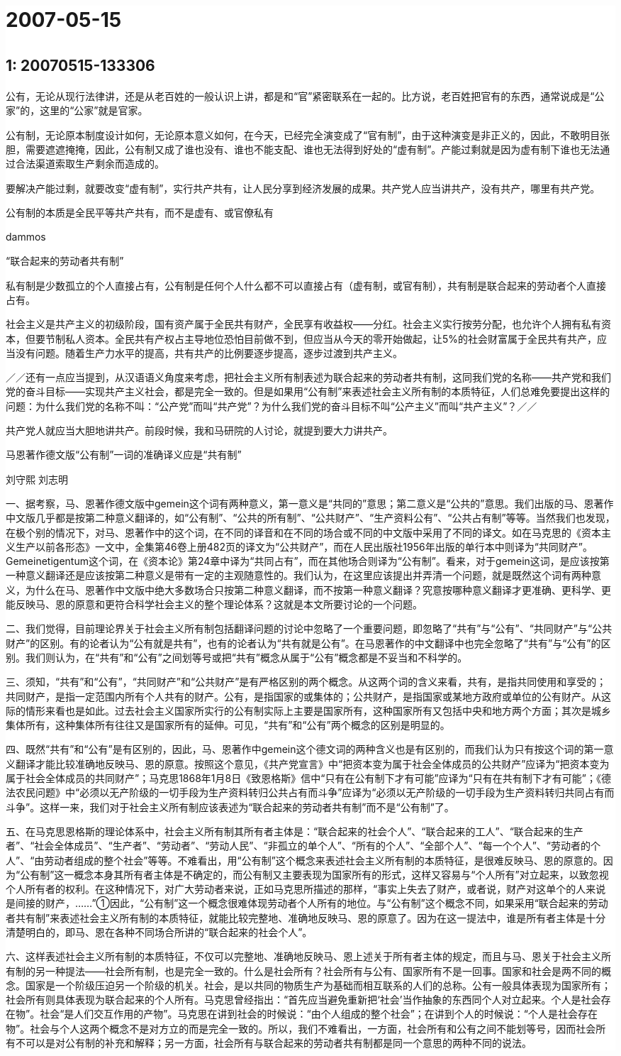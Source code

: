 # 2007-05-15

## 1: 20070515-133306

公有，无论从现行法律讲，还是从老百姓的一般认识上讲，都是和“官”紧密联系在一起的。比方说，老百姓把官有的东西，通常说成是“公家”的，这里的“公家”就是官家。

公有制，无论原本制度设计如何，无论原本意义如何，在今天，已经完全演变成了“官有制”，由于这种演变是非正义的，因此，不敢明目张胆，需要遮遮掩掩，因此，公有制又成了谁也没有、谁也不能支配、谁也无法得到好处的“虚有制”。产能过剩就是因为虚有制下谁也无法通过合法渠道索取生产剩余而造成的。

要解决产能过剩，就要改变“虚有制”，实行共产共有，让人民分享到经济发展的成果。共产党人应当讲共产，没有共产，哪里有共产党。

公有制的本质是全民平等共产共有，而不是虚有、或官僚私有

dammos

“联合起来的劳动者共有制”

私有制是少数孤立的个人直接占有，公有制是任何个人什么都不可以直接占有（虚有制，或官有制），共有制是联合起来的劳动者个人直接占有。

社会主义是共产主义的初级阶段，国有资产属于全民共有财产，全民享有收益权――分红。社会主义实行按劳分配，也允许个人拥有私有资本，但要节制私人资本。全民共有产权占主导地位恐怕目前做不到，但应当从今天的零开始做起，让5%的社会财富属于全民共有共产，应当没有问题。随着生产力水平的提高，共有共产的比例要逐步提高，逐步过渡到共产主义。

／／还有一点应当提到，从汉语语义角度来考虑，把社会主义所有制表述为联合起来的劳动者共有制，这同我们党的名称――共产党和我们党的奋斗目标――实现共产主义社会，都是完全一致的。但是如果用“公有制”来表述社会主义所有制的本质特征，人们总难免要提出这样的问题：为什么我们党的名称不叫：“公产党”而叫“共产党”？为什么我们党的奋斗目标不叫“公产主义”而叫“共产主义”？／／

共产党人就应当大胆地讲共产。前段时候，我和马研院的人讨论，就提到要大力讲共产。

马恩著作德文版“公有制”一词的准确译义应是“共有制”

刘守熙 刘志明

一、据考察，马、恩著作德文版中gemein这个词有两种意义，第一意义是“共同的”意思；第二意义是“公共的”意思。我们出版的马、恩著作中文版几乎都是按第二种意义翻译的，如“公有制”、“公共的所有制”、“公共财产”、“生产资料公有”、“公共占有制”等等。当然我们也发现，在极个别的情况下，对马、恩著作中的这个词，在不同的译音和在不同的场合或不同的中文版中采用了不同的译文。如在马克思的《资本主义生产以前各形态》一文中，全集第46卷上册482页的译文为“公共财产”，而在人民出版社1956年出版的单行本中则译为“共同财产”。Gemeinetigentum这个词，在《资本论》第24章中译为“共同占有”，而在其他场合则译为“公有制”。看来，对于gemein这词，是应该按第一种意义翻译还是应该按第二种意义是带有一定的主观随意性的。我们认为，在这里应该提出并弄清一个问题，就是既然这个词有两种意义，为什么在马、恩著作中文版中绝大多数场合只按第二种意义翻译，而不按第一种意义翻译？究意按哪种意义翻译才更准确、更科学、更能反映马、恩的原意和更符合科学社会主义的整个理论体系？这就是本文所要讨论的一个问题。

二、我们觉得，目前理论界关于社会主义所有制包括翻译问题的讨论中忽略了一个重要问题，即忽略了“共有”与“公有”、“共同财产”与“公共财产”的区别。有的论者认为“公有就是共有”，也有的论者认为“共有就是公有”。在马恩著作的中文翻译中也完全忽略了“共有”与“公有”的区别。我们则认为，在“共有”和“公有”之间划等号或把“共有”概念从属于“公有”概念都是不妥当和不科学的。

三、须知，“共有”和“公有”，“共同财产”和“公共财产”是有严格区别的两个概念。从这两个词的含义来看，共有，是指共同使用和享受的；共同财产，是指一定范围内所有个人共有的财产。公有，是指国家的或集体的；公共财产，是指国家或某地方政府或单位的公有财产。从这际的情形来看也是如此。过去社会主义国家所实行的公有制实际上主要是国家所有，这种国家所有又包括中央和地方两个方面；其次是城乡集体所有，这种集体所有往往又是国家所有的延伸。可见，“共有”和“公有”两个概念的区别是明显的。

四、既然“共有”和“公有”是有区别的，因此，马、恩著作中gemein这个德文词的两种含义也是有区别的，而我们认为只有按这个词的第一意义翻译才能比较准确地反映马、恩的原意。按照这个意见，《共产党宣言》中“把资本变为属于社会全体成员的公共财产”应译为“把资本变为属于社会全体成员的共同财产”；马克思1868年1月8日《致恩格斯》信中“只有在公有制下才有可能”应译为“只有在共有制下才有可能”；《德法农民问题》中“必须以无产阶级的一切手段为生产资料转归公共占有而斗争”应译为“必须以无产阶级的一切手段为生产资料转归共同占有而斗争”。这样一来，我们对于社会主义所有制应该表述为“联合起来的劳动者共有制”而不是“公有制”了。

五、在马克思恩格斯的理论体系中，社会主义所有制其所有者主体是：“联合起来的社会个人”、“联合起来的工人”、“联合起来的生产者”、“社会全体成员”、“生产者”、“劳动者”、“劳动人民”、“非孤立的单个人”、“所有的个人”、“全部个人”、“每一个个人”、“劳动者的个人”、“由劳动者组成的整个社会”等等。不难看出，用“公有制”这个概念来表述社会主义所有制的本质特征，是很难反映马、恩的原意的。因为“公有制”这一概念本身其所有者主体是不确定的，而公有制又主要表现为国家所有的形式，这样又容易与“个人所有”对立起来，以致忽视个人所有者的权利。在这种情况下，对广大劳动者来说，正如马克思所描述的那样，“事实上失去了财产，或者说，财产对这单个的人来说是间接的财产，……”①因此，“公有制”这一个概念很难体现劳动者个人所有的地位。与“公有制”这个概念不同，如果采用“联合起来的劳动者共有制”来表述社会主义所有制的本质特征，就能比较完整地、准确地反映马、恩的原意了。因为在这一提法中，谁是所有者主体是十分清楚明白的，即马、恩在各种不同场合所讲的“联合起来的社会个人”。

六、这样表述社会主义所有制的本质特征，不仅可以完整地、准确地反映马、恩上述关于所有者主体的规定，而且与马、恩关于社会主义所有制的另一种提法――社会所有制，也是完全一致的。什么是社会所有？社会所有与公有、国家所有不是一回事。国家和社会是两不同的概念。国家是一个阶级压迫另一个阶级的机关。社会，是以共同的物质生产为基础而相互联系的人们的总称。公有一般具体表现为国家所有；社会所有则具体表现为联合起来的个人所有。马克思曾经指出：“首先应当避免重新把‘社会’当作抽象的东西同个人对立起来。个人是社会存在物”。社会“是人们交互作用的产物”。马克思在讲到社会的时候说：“由个人组成的整个社会”；在讲到个人的时候说：“个人是社会存在物”。社会与个人这两个概念不是对方立的而是完全一致的。所以，我们不难看出，一方面，社会所有和公有之间不能划等号，因而社会所有不可以是对公有制的补充和解释；另一方面，社会所有与联合起来的劳动者共有制都是同一个意思的两种不同的说法。
